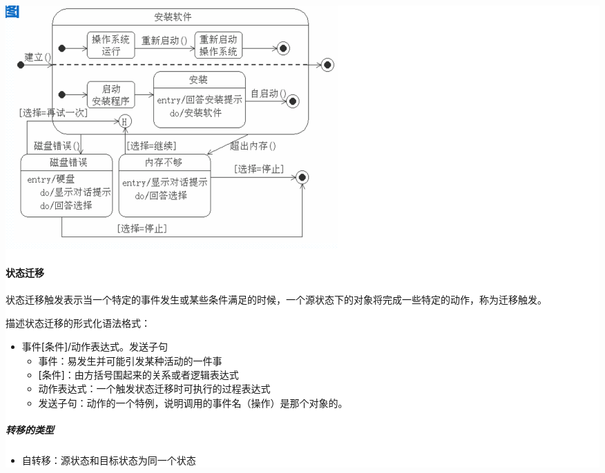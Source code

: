 <img src="./assets/image-20231211141741960.png" alt="image-20231211141741960" style="zoom:50%;" />

#### 状态迁移

状态迁移触发表示当一个特定的事件发生或某些条件满足的时候，一个源状态下的对象将完成一些特定的动作，称为迁移触发。

描述状态迁移的形式化语法格式：

-   事件[条件]/动作表达式。发送子句
    -   事件：易发生并可能引发某种活动的一件事
    -   [条件]：由方括号围起来的关系或者逻辑表达式
    -   动作表达式：一个触发状态迁移时可执行的过程表达式
    -   发送子句：动作的一个特例，说明调用的事件名（操作）是那个对象的。

##### 转移的类型

-   自转移：源状态和目标状态为同一个状态
